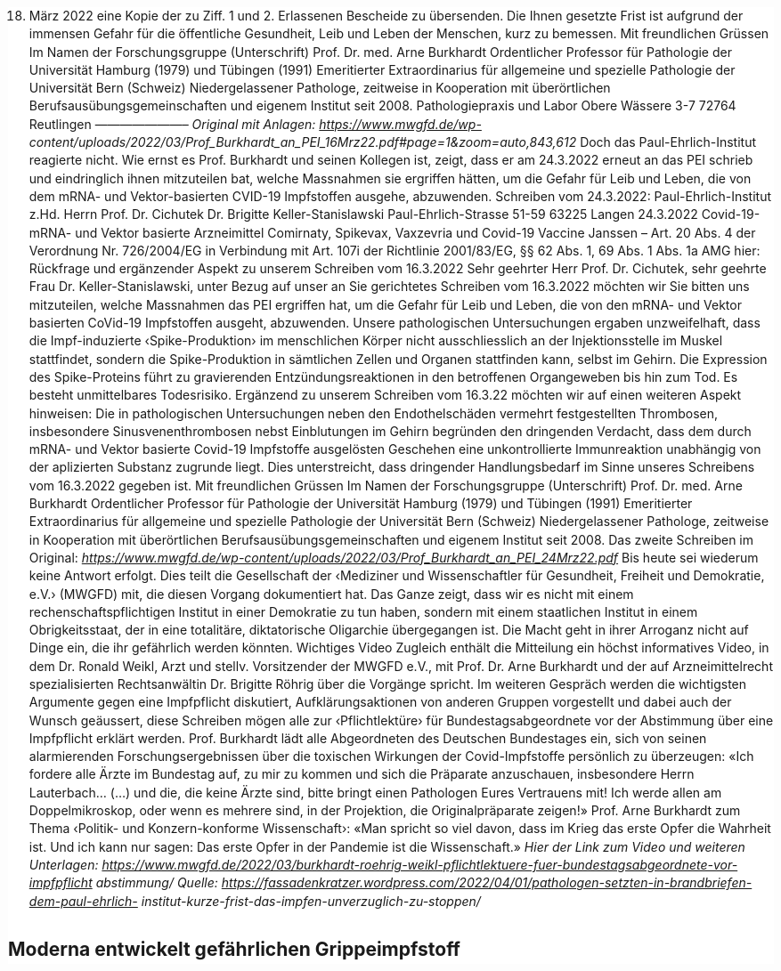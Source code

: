 18. März 2022 eine Kopie der zu Ziff. 1 und 2. Erlassenen Bescheide zu übersenden. Die Ihnen gesetzte Frist ist aufgrund der immensen Gefahr für die öffentliche Gesundheit, Leib und Leben der Menschen, kurz zu bemessen. Mit freundlichen Grüssen Im Namen der Forschungsgruppe (Unterschrift) Prof. Dr. med. Arne Burkhardt Ordentlicher Professor für Pathologie der Universität Hamburg (1979) und Tübingen (1991) Emeritierter Extraordinarius für allgemeine und spezielle Pathologie der Universität Bern (Schweiz) Niedergelassener Pathologe, zeitweise in Kooperation mit überörtlichen Berufsausübungsgemeinschaften und eigenem Institut seit 2008. Pathologiepraxis und Labor Obere Wässere 3-7 72764 Reutlingen ———————– _Original mit Anlagen:_ _https://www.mwgfd.de/wp-_ _content/uploads/2022/03/Prof_Burkhardt_an_PEI_16Mrz22.pdf#page=1&zoom=auto,843,612_ Doch das Paul-Ehrlich-Institut reagierte nicht. Wie ernst es Prof. Burkhardt und seinen Kollegen ist, zeigt, dass er am 24.3.2022 erneut an das PEI schrieb und eindringlich ihnen mitzuteilen bat, welche Massnahmen sie ergriffen hätten, um die Gefahr für Leib und Leben, die von dem mRNA- und Vektor-basierten CVID-19 Impfstoffen ausgehe, abzuwenden. Schreiben vom 24.3.2022: Paul-Ehrlich-Institut z.Hd. Herrn Prof. Dr. Cichutek Dr. Brigitte Keller-Stanislawski Paul-Ehrlich-Strasse 51-59 63225 Langen 24.3.2022 Covid-19-mRNA- und Vektor basierte Arzneimittel Comirnaty, Spikevax, Vaxzevria und Covid-19 Vaccine Janssen – Art. 20 Abs. 4 der Verordnung Nr. 726/2004/EG in Verbindung mit Art. 107i der Richtlinie 2001/83/EG, §§ 62 Abs. 1, 69 Abs. 1 Abs. 1a AMG hier: Rückfrage und ergänzender Aspekt zu unserem Schreiben vom 16.3.2022 Sehr geehrter Herr Prof. Dr. Cichutek, sehr geehrte Frau Dr. Keller-Stanislawski, unter Bezug auf unser an Sie gerichtetes Schreiben vom 16.3.2022 möchten wir Sie bitten uns mitzuteilen, welche Massnahmen das PEI ergriffen hat, um die Gefahr für Leib und Leben, die von den mRNA- und Vektor basierten CoVid-19 Impfstoffen ausgeht, abzuwenden. Unsere pathologischen Untersuchungen ergaben unzweifelhaft, dass die Impf-induzierte ‹Spike-Produktion› im menschlichen Körper nicht ausschliesslich an der Injektionsstelle im Muskel stattfindet, sondern die Spike-Produktion in sämtlichen Zellen und Organen stattfinden kann, selbst im Gehirn. Die Expression des Spike-Proteins führt zu gravierenden Entzündungsreaktionen in den betroffenen Organgeweben bis hin zum Tod. Es besteht unmittelbares Todesrisiko. Ergänzend zu unserem Schreiben vom 16.3.22 möchten wir auf einen weiteren Aspekt hinweisen: Die in pathologischen Untersuchungen neben den Endothelschäden vermehrt festgestellten Thrombosen, insbesondere Sinusvenenthrombosen nebst Einblutungen im Gehirn begründen den dringenden Verdacht, dass dem durch mRNA- und Vektor basierte Covid-19 Impfstoffe ausgelösten Geschehen eine unkontrollierte Immunreaktion unabhängig von der aplizierten Substanz zugrunde liegt. Dies unterstreicht, dass dringender Handlungsbedarf im Sinne unseres Schreibens vom 16.3.2022 gegeben ist. Mit freundlichen Grüssen Im Namen der Forschungsgruppe (Unterschrift) Prof. Dr. med. Arne Burkhardt Ordentlicher Professor für Pathologie der Universität Hamburg (1979) und Tübingen (1991) Emeritierter Extraordinarius für allgemeine und spezielle Pathologie der Universität Bern (Schweiz) Niedergelassener Pathologe, zeitweise in Kooperation mit überörtlichen Berufsausübungsgemeinschaften und eigenem Institut seit 2008. Das zweite Schreiben im Original: _https://www.mwgfd.de/wp-content/uploads/2022/03/Prof_Burkhardt_an_PEI_24Mrz22.pdf_ Bis heute sei wiederum keine Antwort erfolgt. Dies teilt die Gesellschaft der ‹Mediziner und Wissenschaftler für Gesundheit, Freiheit und Demokratie, e.V.› (MWGFD) mit, die diesen Vorgang dokumentiert hat. Das Ganze zeigt, dass wir es nicht mit einem rechenschaftspflichtigen Institut in einer Demokratie zu tun haben, sondern mit einem staatlichen Institut in einem Obrigkeitsstaat, der in eine totalitäre, diktatorische Oligarchie übergegangen ist. Die Macht geht in ihrer Arroganz nicht auf Dinge ein, die ihr gefährlich werden könnten. Wichtiges Video Zugleich enthält die Mitteilung ein höchst informatives Video, in dem Dr. Ronald Weikl, Arzt und stellv. Vorsitzender der MWGFD e.V., mit Prof. Dr. Arne Burkhardt und der auf Arzneimittelrecht spezialisierten Rechtsanwältin Dr. Brigitte Röhrig über die Vorgänge spricht. Im weiteren Gespräch werden die wichtigsten Argumente gegen eine Impfpflicht diskutiert, Aufklärungsaktionen von anderen Gruppen vorgestellt und dabei auch der Wunsch geäussert, diese Schreiben mögen alle zur ‹Pflichtlektüre› für Bundestagsabgeordnete vor der Abstimmung über eine Impfpflicht erklärt werden. Prof. Burkhardt lädt alle Abgeordneten des Deutschen Bundestages ein, sich von seinen alarmierenden Forschungsergebnissen über die toxischen Wirkungen der Covid-Impfstoffe persönlich zu überzeugen: «Ich fordere alle Ärzte im Bundestag auf, zu mir zu kommen und sich die Präparate anzuschauen, insbesondere Herrn Lauterbach… (…) und die, die keine Ärzte sind, bitte bringt einen Pathologen Eures Vertrauens mit! Ich werde allen am Doppelmikroskop, oder wenn es mehrere sind, in der Projektion, die Originalpräparate zeigen!» Prof. Arne Burkhardt zum Thema ‹Politik- und Konzern-konforme Wissenschaft›: «Man spricht so viel davon, dass im Krieg das erste Opfer die Wahrheit ist. Und ich kann nur sagen: Das erste Opfer in der Pandemie ist die Wissenschaft.» _Hier der Link zum Video und weiteren Unterlagen:_ _https://www.mwgfd.de/2022/03/burkhardt-roehrig-weikl-pflichtlektuere-fuer-bundestagsabgeordnete-vor-impfpflicht_ _abstimmung/_ _Quelle: https://fassadenkratzer.wordpress.com/2022/04/01/pathologen-setzten-in-brandbriefen-dem-paul-ehrlich-_ _institut-kurze-frist-das-impfen-unverzuglich-zu-stoppen/_
## Moderna entwickelt gefährlichen Grippeimpfstoff